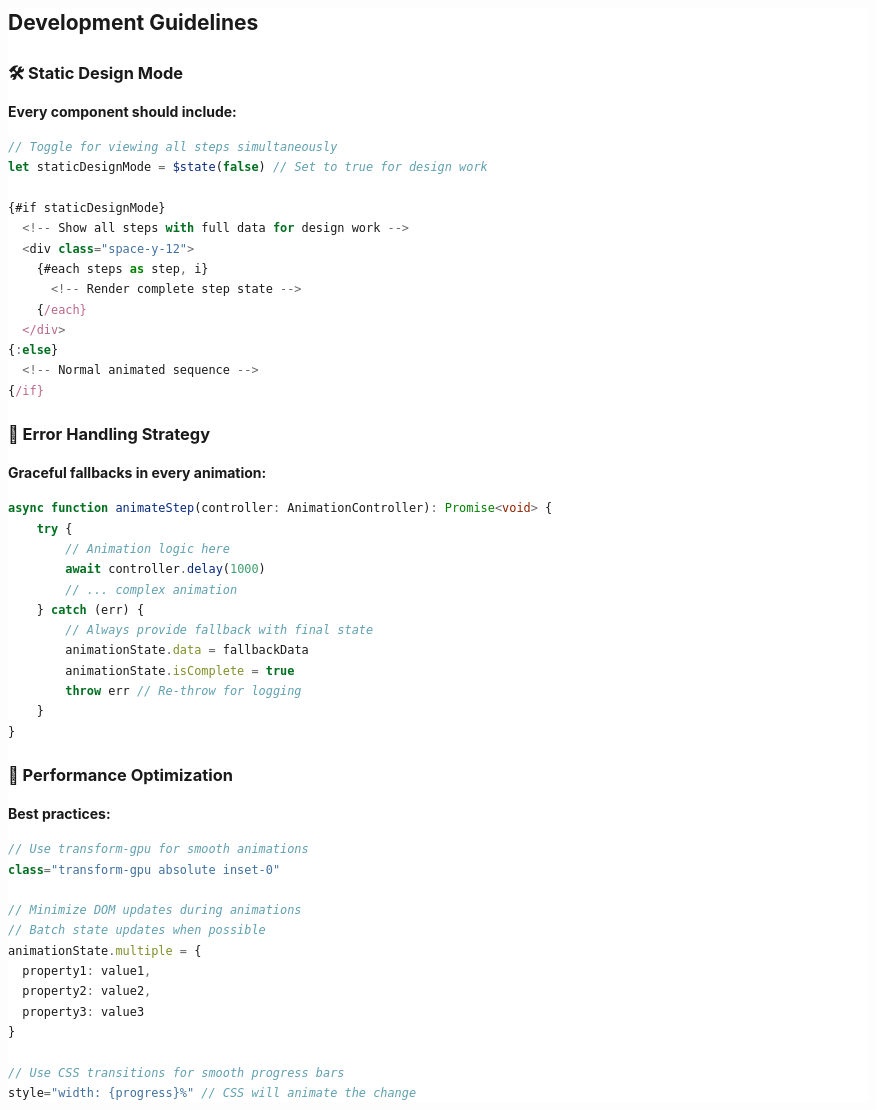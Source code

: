 
## Development Guidelines

### 🛠️ Static Design Mode

**Every component should include:**

```typescript
// Toggle for viewing all steps simultaneously
let staticDesignMode = $state(false) // Set to true for design work

{#if staticDesignMode}
  <!-- Show all steps with full data for design work -->
  <div class="space-y-12">
    {#each steps as step, i}
      <!-- Render complete step state -->
    {/each}
  </div>
{:else}
  <!-- Normal animated sequence -->
{/if}
```

### 🎯 Error Handling Strategy

**Graceful fallbacks in every animation:**

```typescript
async function animateStep(controller: AnimationController): Promise<void> {
	try {
		// Animation logic here
		await controller.delay(1000)
		// ... complex animation
	} catch (err) {
		// Always provide fallback with final state
		animationState.data = fallbackData
		animationState.isComplete = true
		throw err // Re-throw for logging
	}
}
```

### 🔧 Performance Optimization

**Best practices:**

```typescript
// Use transform-gpu for smooth animations
class="transform-gpu absolute inset-0"

// Minimize DOM updates during animations
// Batch state updates when possible
animationState.multiple = {
  property1: value1,
  property2: value2,
  property3: value3
}

// Use CSS transitions for smooth progress bars
style="width: {progress}%" // CSS will animate the change
```
